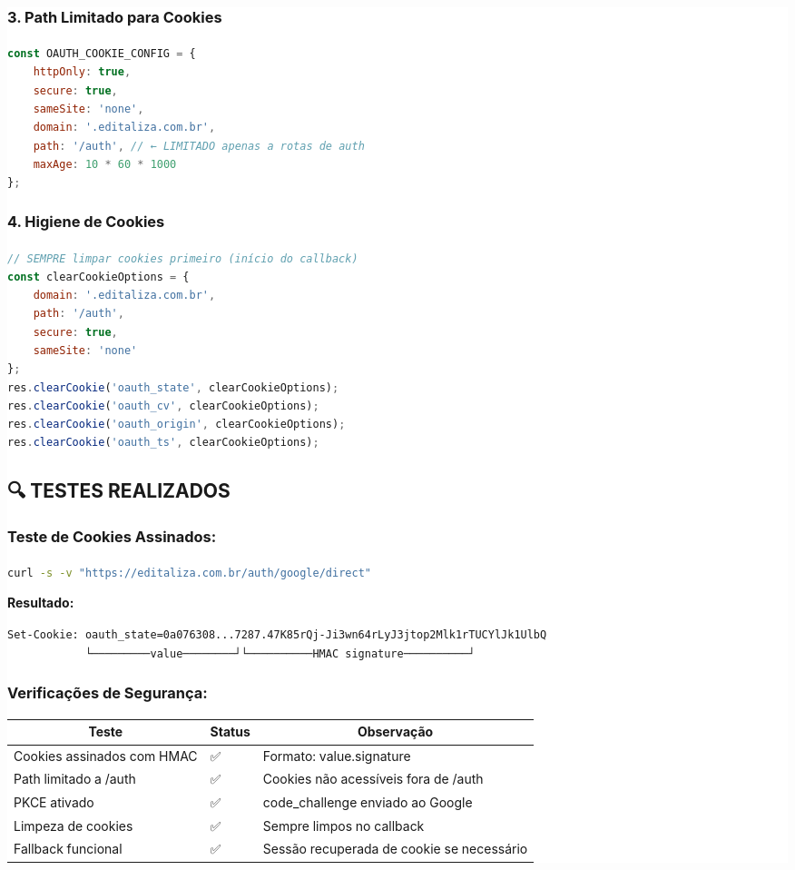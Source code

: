 ### 3. **Path Limitado para Cookies**

```javascript
const OAUTH_COOKIE_CONFIG = {
    httpOnly: true,
    secure: true,
    sameSite: 'none',
    domain: '.editaliza.com.br',
    path: '/auth', // ← LIMITADO apenas a rotas de auth
    maxAge: 10 * 60 * 1000
};
```

### 4. **Higiene de Cookies**

```javascript
// SEMPRE limpar cookies primeiro (início do callback)
const clearCookieOptions = { 
    domain: '.editaliza.com.br', 
    path: '/auth',
    secure: true,
    sameSite: 'none'
};
res.clearCookie('oauth_state', clearCookieOptions);
res.clearCookie('oauth_cv', clearCookieOptions);
res.clearCookie('oauth_origin', clearCookieOptions);
res.clearCookie('oauth_ts', clearCookieOptions);
```

## 🔍 TESTES REALIZADOS

### Teste de Cookies Assinados:
```bash
curl -s -v "https://editaliza.com.br/auth/google/direct"
```

**Resultado:**
```
Set-Cookie: oauth_state=0a076308...7287.47K85rQj-Ji3wn64rLyJ3jtop2Mlk1rTUCYlJk1UlbQ
            └─────────value────────┘└──────────HMAC signature──────────┘
```

### Verificações de Segurança:

| Teste | Status | Observação |
|-------|--------|------------|
| Cookies assinados com HMAC | ✅ | Formato: value.signature |
| Path limitado a /auth | ✅ | Cookies não acessíveis fora de /auth |
| PKCE ativado | ✅ | code_challenge enviado ao Google |
| Limpeza de cookies | ✅ | Sempre limpos no callback |
| Fallback funcional | ✅ | Sessão recuperada de cookie se necessário |
